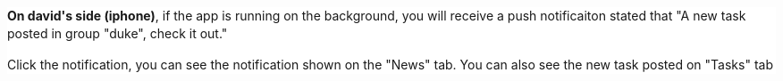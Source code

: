 
**On david's side (iphone)**, if the app is running on the background, you will receive a push notificaiton stated that "A new task posted in group "duke", check it out."

Click the notification, you can see the notification shown on the "News" tab. You can also see the new task posted on "Tasks" tab
